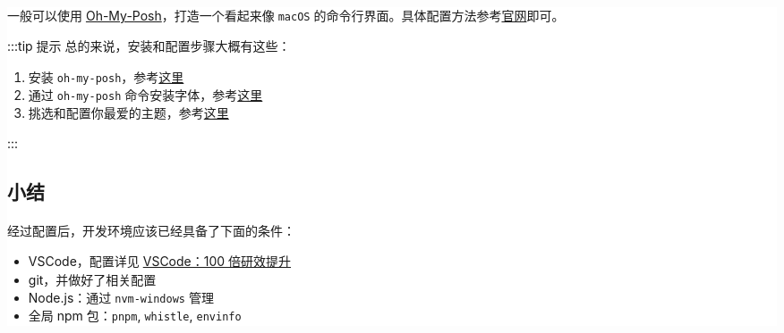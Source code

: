 一般可以使用 [Oh-My-Posh](https://ohmyposh.dev/)，打造一个看起来像 `macOS` 的命令行界面。具体配置方法参考[官网](https://ohmyposh.dev/docs/installation/windows)即可。

:::tip 提示
总的来说，安装和配置步骤大概有这些：

1. 安装 `oh-my-posh`，参考[这里](https://ohmyposh.dev/docs/installation/windows)
2. 通过 `oh-my-posh` 命令安装字体，参考[这里](https://ohmyposh.dev/docs/installation/fonts)
3. 挑选和配置你最爱的主题，参考[这里](https://ohmyposh.dev/docs/themes)

:::

## 小结

经过配置后，开发环境应该已经具备了下面的条件：

- VSCode，配置详见 [VSCode：100 倍研效提升](../devops/vscode.md)
- git，并做好了相关配置
- Node.js：通过 `nvm-windows` 管理
- 全局 npm 包：`pnpm`, `whistle`, `envinfo`